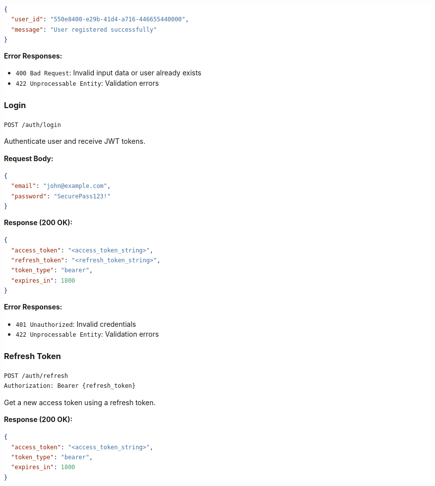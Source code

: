 ```json
{
  "user_id": "550e8400-e29b-41d4-a716-446655440000",
  "message": "User registered successfully"
}
```

**Error Responses:**

- `400 Bad Request`: Invalid input data or user already exists
- `422 Unprocessable Entity`: Validation errors

### Login

```http
POST /auth/login
```

Authenticate user and receive JWT tokens.

**Request Body:**

```json
{
  "email": "john@example.com",
  "password": "SecurePass123!"
}
```

**Response (200 OK):**

```json
{
  "access_token": "<access_token_string>",
  "refresh_token": "<refresh_token_string>",
  "token_type": "bearer",
  "expires_in": 1800
}
```

**Error Responses:**

- `401 Unauthorized`: Invalid credentials
- `422 Unprocessable Entity`: Validation errors

### Refresh Token

```http
POST /auth/refresh
Authorization: Bearer {refresh_token}
```

Get a new access token using a refresh token.

**Response (200 OK):**

```json
{
  "access_token": "<access_token_string>",
  "token_type": "bearer",
  "expires_in": 1800
}
```
